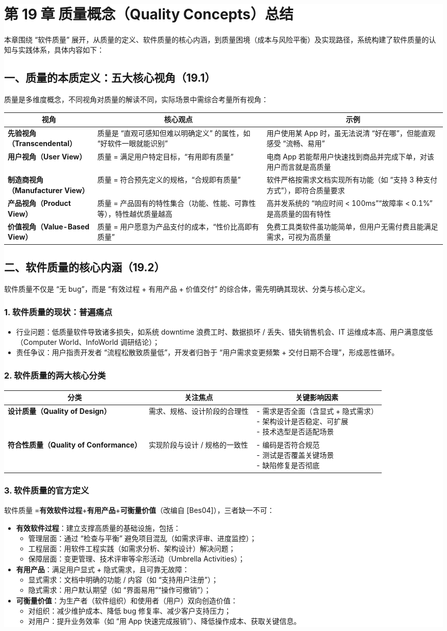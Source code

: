 
# 第 19 章 质量概念（Quality Concepts）总结

本章围绕 “软件质量” 展开，从质量的定义、软件质量的核心内涵，到质量困境（成本与风险平衡）及实现路径，系统构建了软件质量的认知与实践体系，具体内容如下：

## 一、质量的本质定义：五大核心视角（19.1）

质量是多维度概念，不同视角对质量的解读不同，实际场景中需综合考量所有视角：

  

|视角|核心观点|示例|
|---|---|---|
|**先验视角（Transcendental）**|质量是 “直观可感知但难以明确定义” 的属性，如 “好软件一眼就能识别”|用户使用某 App 时，虽无法说清 “好在哪”，但能直观感受 “流畅、易用”|
|**用户视角（User View）**|质量 = 满足用户特定目标，“有用即有质量”|电商 App 若能帮用户快速找到商品并完成下单，对该用户而言就是高质量|
|**制造商视角（Manufacturer View）**|质量 = 符合预先定义的规格，“合规即有质量”|软件严格按需求文档实现所有功能（如 “支持 3 种支付方式”），即符合质量要求|
|**产品视角（Product View）**|质量 = 产品固有的特性集合（功能、性能、可靠性等），特性越优质量越高|高并发系统的 “响应时间 < 100ms”“故障率 < 0.1%” 是高质量的固有特性|
|**价值视角（Value-Based View）**|质量 = 用户愿意为产品支付的成本，“性价比高即有质量”|免费工具类软件虽功能简单，但用户无需付费且能满足需求，可视为高质量|

## 二、软件质量的核心内涵（19.2）

软件质量不仅是 “无 bug”，而是 “有效过程 + 有用产品 + 价值交付” 的综合体，需先明确其现状、分类与核心定义。

### 1. 软件质量的现状：普遍痛点

- 行业问题：低质量软件导致诸多损失，如系统 downtime 浪费工时、数据损坏 / 丢失、错失销售机会、IT 运维成本高、用户满意度低（Computer World、InfoWorld 调研结论）；
- 责任争议：用户指责开发者 “流程松散致质量低”，开发者归咎于 “用户需求变更频繁 + 交付日期不合理”，形成恶性循环。

### 2. 软件质量的两大核心分类

|分类|关注焦点|关键影响因素|
|---|---|---|
|**设计质量（Quality of Design）**|需求、规格、设计阶段的合理性|- 需求是否全面（含显式 + 隐式需求）  <br>- 架构设计是否稳定、可扩展  <br>- 技术选型是否适配场景|
|**符合性质量（Quality of Conformance）**|实现阶段与设计 / 规格的一致性|- 编码是否符合规范  <br>- 测试是否覆盖关键场景  <br>- 缺陷修复是否彻底|

### 3. 软件质量的官方定义

软件质量 =**有效软件过程**+**有用产品**+**可衡量价值**（改编自 [Bes04]），三者缺一不可：

  

- **有效软件过程**：建立支撑高质量的基础设施，包括：
    - 管理层面：通过 “检查与平衡” 避免项目混乱（如需求评审、进度监控）；
    - 工程层面：用软件工程实践（如需求分析、架构设计）解决问题；
    - 保障层面：变更管理、技术评审等伞形活动（Umbrella Activities）；
- **有用产品**：满足用户显式 + 隐式需求，且可靠无故障：
    - 显式需求：文档中明确的功能 / 内容（如 “支持用户注册”）；
    - 隐式需求：用户默认期望（如 “界面易用”“操作可撤销”）；
- **可衡量价值**：为生产者（软件组织）和使用者（用户）双向创造价值：
    - 对组织：减少维护成本、降低 bug 修复率、减少客户支持压力；
    - 对用户：提升业务效率（如 “用 App 快速完成报销”）、降低操作成本、获取关键信息。
